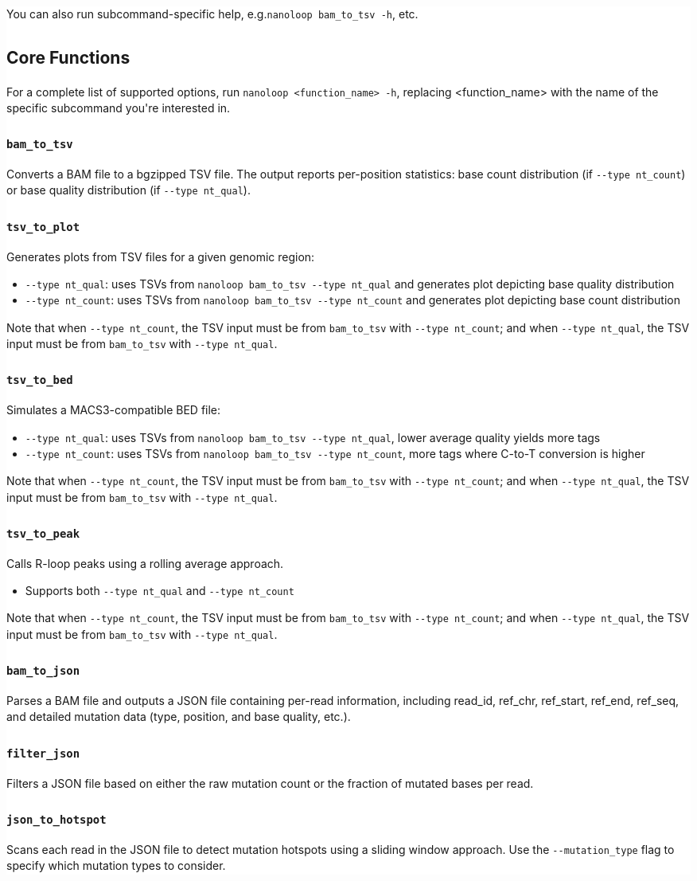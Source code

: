 
You can also run subcommand-specific help, e.g.`nanoloop bam_to_tsv -h`, etc.

## Core Functions

For a complete list of supported options, run `nanoloop <function_name> -h`, replacing <function_name> with the name of the specific subcommand you're interested in.

### `bam_to_tsv`
Converts a BAM file to a bgzipped TSV file. The output reports per-position statistics: base count distribution (if `--type nt_count`) or base quality distribution (if `--type nt_qual`).

### `tsv_to_plot`
Generates plots from TSV files for a given genomic region:

+ `--type nt_qual`: uses TSVs from `nanoloop bam_to_tsv --type nt_qual` and generates plot depicting base quality distribution
+ `--type nt_count`: uses TSVs from `nanoloop bam_to_tsv --type nt_count` and generates plot depicting base count distribution

Note that when `--type nt_count`, the TSV input must be from `bam_to_tsv` with `--type nt_count`; and when `--type nt_qual`, the TSV input must be from `bam_to_tsv` with `--type nt_qual`.

### `tsv_to_bed`
Simulates a MACS3-compatible BED file:

+ `--type nt_qual`: uses TSVs from `nanoloop bam_to_tsv --type nt_qual`, lower average quality yields more tags
+ `--type nt_count`: uses TSVs from `nanoloop bam_to_tsv --type nt_count`, more tags where C-to-T conversion is higher

Note that when `--type nt_count`, the TSV input must be from `bam_to_tsv` with `--type nt_count`; and when `--type nt_qual`, the TSV input must be from `bam_to_tsv` with `--type nt_qual`.

### `tsv_to_peak`
Calls R-loop peaks using a rolling average approach. 

+ Supports both `--type nt_qual` and `--type nt_count`

Note that when `--type nt_count`, the TSV input must be from `bam_to_tsv` with `--type nt_count`; and when `--type nt_qual`, the TSV input must be from `bam_to_tsv` with `--type nt_qual`.

### `bam_to_json`
Parses a BAM file and outputs a JSON file containing per-read information, including read_id, ref_chr, ref_start, ref_end, ref_seq, and detailed mutation data (type, position, and base quality, etc.).

### `filter_json`
Filters a JSON file based on either the raw mutation count or the fraction of mutated bases per read.

### `json_to_hotspot`
Scans each read in the JSON file to detect mutation hotspots using a sliding window approach. Use the `--mutation_type` flag to specify which mutation types to consider.
